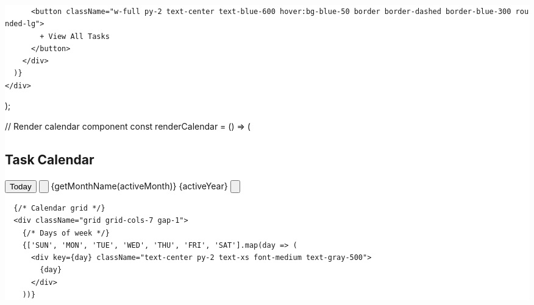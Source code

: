           <button className="w-full py-2 text-center text-blue-600 hover:bg-blue-50 border border-dashed border-blue-300 rounded-lg">
            + View All Tasks
          </button>
        </div>
      )}
    </div>
  );

  // Render calendar component
  const renderCalendar = () => (
    <div className="bg-white rounded-lg p-4 shadow-sm h-full">
      <div className="flex justify-between items-center mb-4">
        <h2 className="text-lg font-semibold">Task Calendar</h2>
        <div className="flex items-center space-x-2">
          <button 
            onClick={goToToday}
            className="text-sm px-3 py-1 bg-blue-50 hover:bg-blue-100 text-blue-600 rounded-md mr-2"
          >
            Today
          </button>
          <button 
            onClick={goToPreviousMonth} 
            className="p-1 rounded-full hover:bg-gray-100"
          >
            <svg className="w-5 h-5" fill="none" stroke="currentColor" viewBox="0 0 24 24" xmlns="http://www.w3.org/2000/svg">
              <path strokeLinecap="round" strokeLinejoin="round" strokeWidth="2" d="M15 19l-7-7 7-7"></path>
            </svg>
          </button>
          <span className="text-gray-600 font-medium">{getMonthName(activeMonth)} {activeYear}</span>
          <button 
            onClick={goToNextMonth} 
            className="p-1 rounded-full hover:bg-gray-100"
          >
            <svg className="w-5 h-5" fill="none" stroke="currentColor" viewBox="0 0 24 24" xmlns="http://www.w3.org/2000/svg">
              <path strokeLinecap="round" strokeLinejoin="round" strokeWidth="2" d="M9 5l7 7-7 7"></path>
            </svg>
          </button>
        </div>
      </div>
      
      {/* Calendar grid */}
      <div className="grid grid-cols-7 gap-1">
        {/* Days of week */}
        {['SUN', 'MON', 'TUE', 'WED', 'THU', 'FRI', 'SAT'].map(day => (
          <div key={day} className="text-center py-2 text-xs font-medium text-gray-500">
            {day}
          </div>
        ))}
        